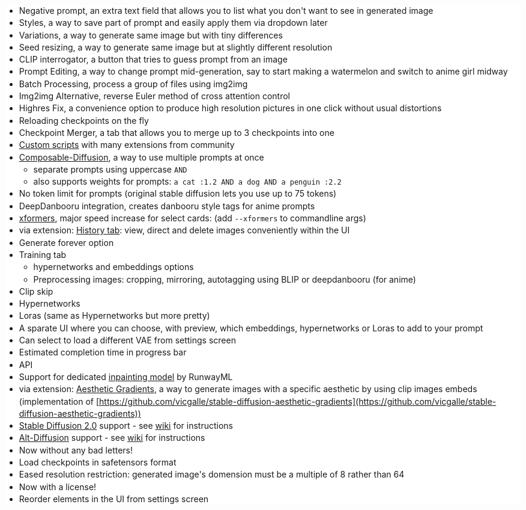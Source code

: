 - Negative prompt, an extra text field that allows you to list what you don't want to see in generated image
- Styles, a way to save part of prompt and easily apply them via dropdown later
- Variations, a way to generate same image but with tiny differences
- Seed resizing, a way to generate same image but at slightly different resolution
- CLIP interrogator, a button that tries to guess prompt from an image
- Prompt Editing, a way to change prompt mid-generation, say to start making a watermelon and switch to anime girl midway
- Batch Processing, process a group of files using img2img
- Img2img Alternative, reverse Euler method of cross attention control
- Highres Fix, a convenience option to produce high resolution pictures in one click without usual distortions
- Reloading checkpoints on the fly
- Checkpoint Merger, a tab that allows you to merge up to 3 checkpoints into one
- [Custom scripts](https://github.com/AUTOMATIC1111/stable-diffusion-webui/wiki/Custom-Scripts) with many extensions from community
- [Composable-Diffusion](https://energy-based-model.github.io/Compositional-Visual-Generation-with-Composable-Diffusion-Models/), a way to use multiple prompts at once
  - separate prompts using uppercase `AND`
  - also supports weights for prompts: `a cat :1.2 AND a dog AND a penguin :2.2`
- No token limit for prompts (original stable diffusion lets you use up to 75 tokens)
- DeepDanbooru integration, creates danbooru style tags for anime prompts
- [xformers](https://github.com/AUTOMATIC1111/stable-diffusion-webui/wiki/Xformers), major speed increase for select cards: (add `--xformers` to commandline args)
- via extension: [History tab](https://github.com/yfszzx/stable-diffusion-webui-images-browser): view, direct and delete images conveniently within the UI
- Generate forever option
- Training tab
  - hypernetworks and embeddings options
  - Preprocessing images: cropping, mirroring, autotagging using BLIP or deepdanbooru (for anime)
- Clip skip
- Hypernetworks
- Loras (same as Hypernetworks but more pretty)
- A sparate UI where you can choose, with preview, which embeddings, hypernetworks or Loras to add to your prompt
- Can select to load a different VAE from settings screen
- Estimated completion time in progress bar
- API
- Support for dedicated [inpainting model](https://github.com/runwayml/stable-diffusion#inpainting-with-stable-diffusion) by RunwayML
- via extension: [Aesthetic Gradients](https://github.com/AUTOMATIC1111/stable-diffusion-webui-aesthetic-gradients), a way to generate images with a specific aesthetic by using clip images embeds (implementation of [https://github.com/vicgalle/stable-diffusion-aesthetic-gradients](https://github.com/vicgalle/stable-diffusion-aesthetic-gradients))
- [Stable Diffusion 2.0](https://github.com/Stability-AI/stablediffusion) support - see [wiki](https://github.com/AUTOMATIC1111/stable-diffusion-webui/wiki/Features#stable-diffusion-20) for instructions
- [Alt-Diffusion](https://arxiv.org/abs/2211.06679) support - see [wiki](https://github.com/AUTOMATIC1111/stable-diffusion-webui/wiki/Features#alt-diffusion) for instructions
- Now without any bad letters!
- Load checkpoints in safetensors format
- Eased resolution restriction: generated image's domension must be a multiple of 8 rather than 64
- Now with a license!
- Reorder elements in the UI from settings screen
